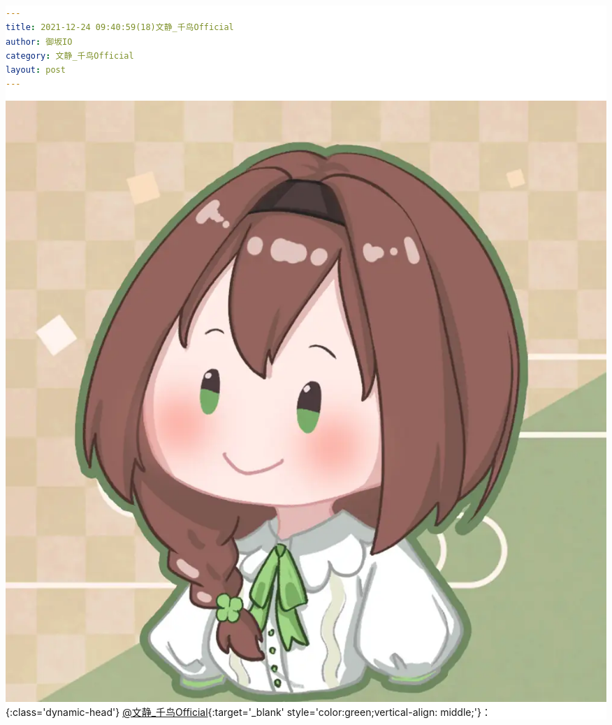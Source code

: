 ```yaml
---
title: 2021-12-24 09:40:59(18)文静_千鸟Official
author: 御坂IO
category: 文静_千鸟Official
layout: post
---
```


![img](/images/ac7482ed1b9a7f203dc68c0c4a77c488a27b108a.jpg){:class='dynamic-head'}
[@文静_千鸟Official](https://space.bilibili.com/667526012/dynamic){:target='_blank' style='color:green;vertical-align: middle;'}：
